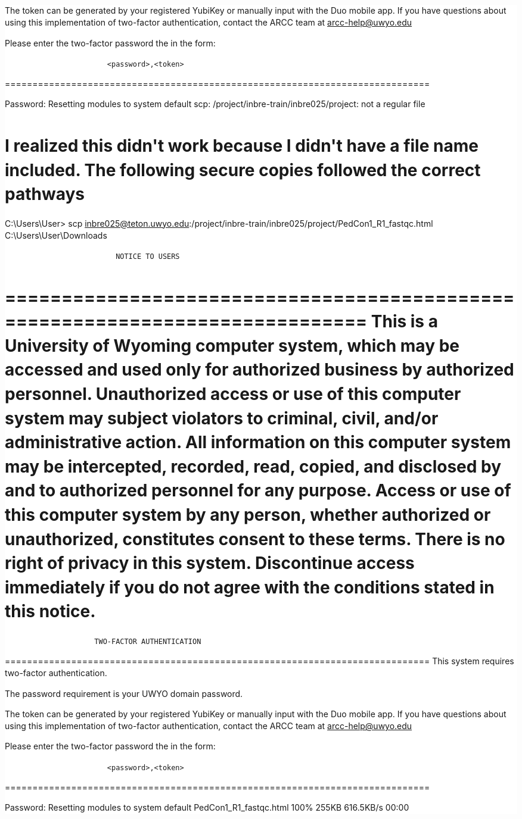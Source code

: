 The token can be generated by your registered YubiKey or manually input with
the Duo mobile app. If you have questions about using this implementation of
two-factor authentication, contact the ARCC team at arcc-help@uwyo.edu

Please enter the two-factor password the in the form:

                            <password>,<token>

=============================================================================


Password:
Resetting modules to system default
scp: /project/inbre-train/inbre025/project: not a regular file
# I realized this didn't work because I didn't have a file name included. The following secure copies followed the correct pathways

C:\Users\User> scp inbre025@teton.uwyo.edu:/project/inbre-train/inbre025/project/PedCon1_R1_fastqc.html C:\Users\User\Downloads


                              NOTICE TO USERS
=============================================================================
This is a University of Wyoming computer system, which may be accessed and
used only for authorized business by authorized personnel. Unauthorized
access or use of this computer system may subject violators to criminal,
civil, and/or administrative action. All information on this computer
system may be intercepted, recorded, read, copied, and disclosed by and to
authorized personnel for any purpose. Access or use of this computer system
by any person, whether authorized or unauthorized, constitutes consent to
these terms. There is no right of privacy in this system. Discontinue access
immediately if you do not agree with the conditions stated in this notice.
=============================================================================

                         TWO-FACTOR AUTHENTICATION
=============================================================================
This system requires two-factor authentication.

The password requirement is your UWYO domain password.

The token can be generated by your registered YubiKey or manually input with
the Duo mobile app. If you have questions about using this implementation of
two-factor authentication, contact the ARCC team at arcc-help@uwyo.edu

Please enter the two-factor password the in the form:

                            <password>,<token>

=============================================================================


Password:
Resetting modules to system default
PedCon1_R1_fastqc.html                                                                100%  255KB 616.5KB/s   00:00
